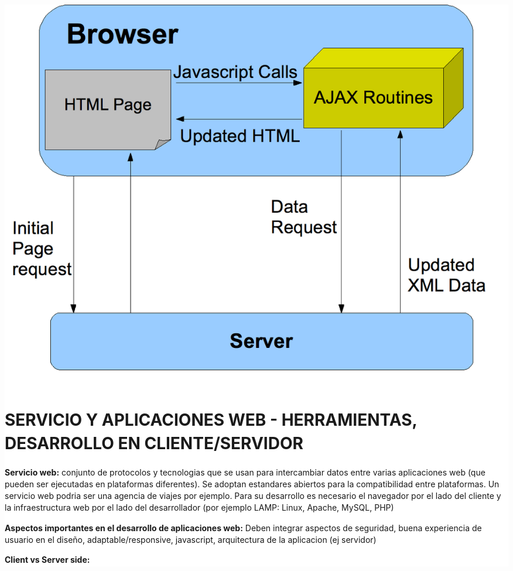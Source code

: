 ![](ajax-diagram.png)

# SERVICIO Y APLICACIONES WEB - HERRAMIENTAS,  DESARROLLO EN CLIENTE/SERVIDOR

**Servicio web:** conjunto de protocolos y tecnologias que se usan para intercambiar datos entre varias aplicaciones web (que pueden ser ejecutadas en plataformas diferentes). Se adoptan estandares abiertos para la compatibilidad entre plataformas.
Un servicio web podria ser una agencia de viajes por ejemplo.
Para su desarrollo es necesario el navegador por el lado del cliente y la infraestructura web por el lado del desarrollador (por ejemplo LAMP: Linux, Apache, MySQL, PHP)


**Aspectos importantes en el desarrollo de aplicaciones web:**
Deben integrar aspectos de seguridad, buena experiencia de usuario en el diseño, adaptable/responsive, javascript, arquitectura de la aplicacion (ej servidor)


**Client vs Server side:** <br>
